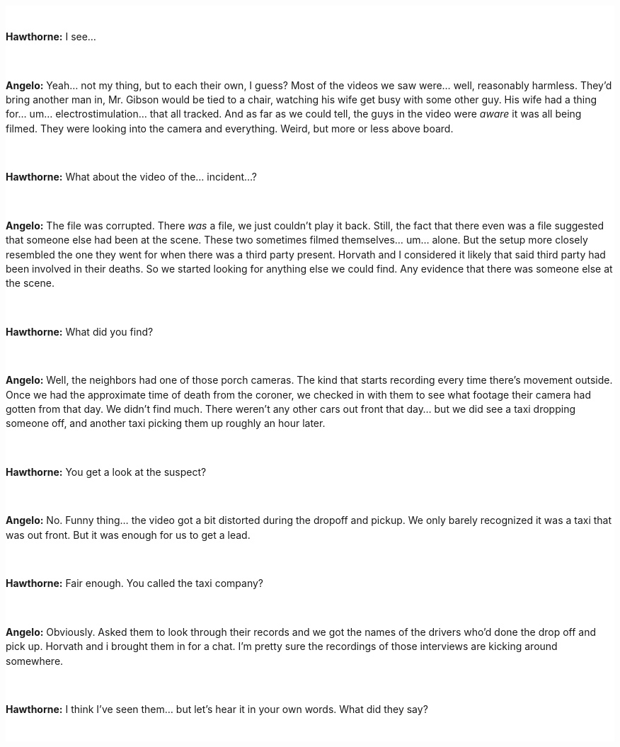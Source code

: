 &#x200B;

**Hawthorne:** I see…

&#x200B;

**Angelo:** Yeah… not my thing, but to each their own, I guess? Most of the videos we saw were… well, reasonably harmless. They’d bring another man in, Mr. Gibson would be tied to a chair, watching his wife get busy with some other guy. His wife had a thing for… um… electrostimulation… that all tracked. And as far as we could tell, the guys in the video were *aware* it was all being filmed. They were looking into the camera and everything. Weird, but more or less above board.

&#x200B;

**Hawthorne:** What about the video of the… incident…?

&#x200B;

**Angelo:** The file was corrupted. There *was* a file, we just couldn’t play it back. Still, the fact that there even was a file suggested that someone else had been at the scene. These two sometimes filmed themselves… um… alone. But the setup more closely resembled the one they went for when there was a third party present. Horvath and I considered it likely that said third party had been involved in their deaths. So we started looking for anything else we could find. Any evidence that there was someone else at the scene.

&#x200B;

**Hawthorne:** What did you find?

&#x200B;

**Angelo:** Well, the neighbors had one of those porch cameras. The kind that starts recording every time there’s movement outside. Once we had the approximate time of death from the coroner, we checked in with them to see what footage their camera had gotten from that day. We didn’t find much. There weren’t any other cars out front that day… but we did see a taxi dropping someone off, and another taxi picking them up roughly an hour later.

&#x200B;

**Hawthorne:** You get a look at the suspect?

&#x200B;

**Angelo:** No. Funny thing… the video got a bit distorted during the dropoff and pickup. We only barely recognized it was a taxi that was out front. But it was enough for us to get a lead.

&#x200B;

**Hawthorne:** Fair enough. You called the taxi company?

&#x200B;

**Angelo:** Obviously. Asked them to look through their records and we got the names of the drivers who’d done the drop off and pick up. Horvath and i brought them in for a chat. I’m pretty sure the recordings of those interviews are kicking around somewhere.

&#x200B;

**Hawthorne:** I think I’ve seen them… but let’s hear it in your own words. What did they say?

&#x200B;
